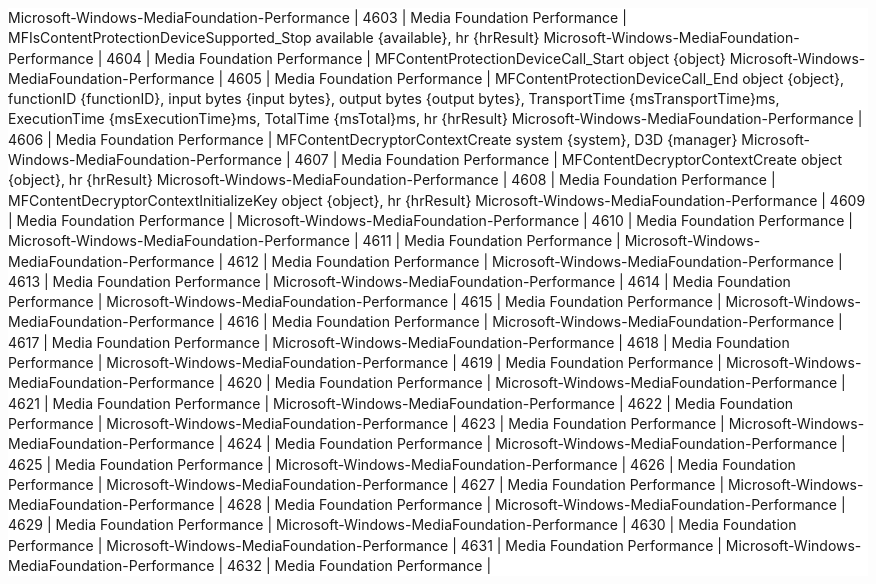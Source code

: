 Microsoft-Windows-MediaFoundation-Performance  |  4603      |  Media Foundation Performance                                     |  MFIsContentProtectionDeviceSupported_Stop available {available}, hr {hrResult}
Microsoft-Windows-MediaFoundation-Performance  |  4604      |  Media Foundation Performance                                     |  MFContentProtectionDeviceCall_Start object {object}
Microsoft-Windows-MediaFoundation-Performance  |  4605      |  Media Foundation Performance                                     |  MFContentProtectionDeviceCall_End object {object}, functionID {functionID}, input bytes {input bytes}, output bytes {output bytes}, TransportTime {msTransportTime}ms, ExecutionTime {msExecutionTime}ms, TotalTime {msTotal}ms, hr {hrResult}
Microsoft-Windows-MediaFoundation-Performance  |  4606      |  Media Foundation Performance                                     |  MFContentDecryptorContextCreate system {system}, D3D {manager}
Microsoft-Windows-MediaFoundation-Performance  |  4607      |  Media Foundation Performance                                     |  MFContentDecryptorContextCreate object {object}, hr {hrResult}
Microsoft-Windows-MediaFoundation-Performance  |  4608      |  Media Foundation Performance                                     |  MFContentDecryptorContextInitializeKey object {object}, hr {hrResult}
Microsoft-Windows-MediaFoundation-Performance  |  4609      |  Media Foundation Performance                                     |
Microsoft-Windows-MediaFoundation-Performance  |  4610      |  Media Foundation Performance                                     |
Microsoft-Windows-MediaFoundation-Performance  |  4611      |  Media Foundation Performance                                     |
Microsoft-Windows-MediaFoundation-Performance  |  4612      |  Media Foundation Performance                                     |
Microsoft-Windows-MediaFoundation-Performance  |  4613      |  Media Foundation Performance                                     |
Microsoft-Windows-MediaFoundation-Performance  |  4614      |  Media Foundation Performance                                     |
Microsoft-Windows-MediaFoundation-Performance  |  4615      |  Media Foundation Performance                                     |
Microsoft-Windows-MediaFoundation-Performance  |  4616      |  Media Foundation Performance                                     |
Microsoft-Windows-MediaFoundation-Performance  |  4617      |  Media Foundation Performance                                     |
Microsoft-Windows-MediaFoundation-Performance  |  4618      |  Media Foundation Performance                                     |
Microsoft-Windows-MediaFoundation-Performance  |  4619      |  Media Foundation Performance                                     |
Microsoft-Windows-MediaFoundation-Performance  |  4620      |  Media Foundation Performance                                     |
Microsoft-Windows-MediaFoundation-Performance  |  4621      |  Media Foundation Performance                                     |
Microsoft-Windows-MediaFoundation-Performance  |  4622      |  Media Foundation Performance                                     |
Microsoft-Windows-MediaFoundation-Performance  |  4623      |  Media Foundation Performance                                     |
Microsoft-Windows-MediaFoundation-Performance  |  4624      |  Media Foundation Performance                                     |
Microsoft-Windows-MediaFoundation-Performance  |  4625      |  Media Foundation Performance                                     |
Microsoft-Windows-MediaFoundation-Performance  |  4626      |  Media Foundation Performance                                     |
Microsoft-Windows-MediaFoundation-Performance  |  4627      |  Media Foundation Performance                                     |
Microsoft-Windows-MediaFoundation-Performance  |  4628      |  Media Foundation Performance                                     |
Microsoft-Windows-MediaFoundation-Performance  |  4629      |  Media Foundation Performance                                     |
Microsoft-Windows-MediaFoundation-Performance  |  4630      |  Media Foundation Performance                                     |
Microsoft-Windows-MediaFoundation-Performance  |  4631      |  Media Foundation Performance                                     |
Microsoft-Windows-MediaFoundation-Performance  |  4632      |  Media Foundation Performance                                     |